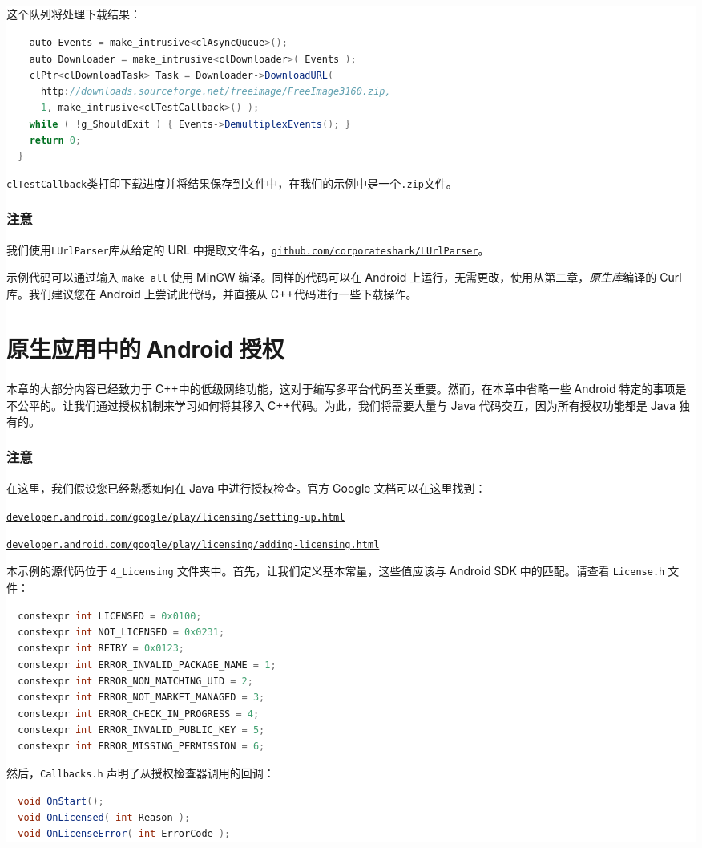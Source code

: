 这个队列将处理下载结果：

```java
    auto Events = make_intrusive<clAsyncQueue>();
    auto Downloader = make_intrusive<clDownloader>( Events );
    clPtr<clDownloadTask> Task = Downloader->DownloadURL(
      http://downloads.sourceforge.net/freeimage/FreeImage3160.zip,
      1, make_intrusive<clTestCallback>() );
    while ( !g_ShouldExit ) { Events->DemultiplexEvents(); }
    return 0;
  }
```

`clTestCallback`类打印下载进度并将结果保存到文件中，在我们的示例中是一个`.zip`文件。

### 注意

我们使用`LUrlParser`库从给定的 URL 中提取文件名，[`github.com/corporateshark/LUrlParser`](https://github.com/corporateshark/LUrlParser)。

示例代码可以通过输入 `make all` 使用 MinGW 编译。同样的代码可以在 Android 上运行，无需更改，使用从第二章，*原生库*编译的 Curl 库。我们建议您在 Android 上尝试此代码，并直接从 C++代码进行一些下载操作。

# 原生应用中的 Android 授权

本章的大部分内容已经致力于 C++中的低级网络功能，这对于编写多平台代码至关重要。然而，在本章中省略一些 Android 特定的事项是不公平的。让我们通过授权机制来学习如何将其移入 C++代码。为此，我们将需要大量与 Java 代码交互，因为所有授权功能都是 Java 独有的。

### 注意

在这里，我们假设您已经熟悉如何在 Java 中进行授权检查。官方 Google 文档可以在这里找到：

[`developer.android.com/google/play/licensing/setting-up.html`](http://developer.android.com/google/play/licensing/setting-up.html)

[`developer.android.com/google/play/licensing/adding-licensing.html`](http://developer.android.com/google/play/licensing/adding-licensing.html)

本示例的源代码位于 `4_Licensing` 文件夹中。首先，让我们定义基本常量，这些值应该与 Android SDK 中的匹配。请查看 `License.h` 文件：

```java
  constexpr int LICENSED = 0x0100;
  constexpr int NOT_LICENSED = 0x0231;
  constexpr int RETRY = 0x0123;
  constexpr int ERROR_INVALID_PACKAGE_NAME = 1;
  constexpr int ERROR_NON_MATCHING_UID = 2;
  constexpr int ERROR_NOT_MARKET_MANAGED = 3;
  constexpr int ERROR_CHECK_IN_PROGRESS = 4;
  constexpr int ERROR_INVALID_PUBLIC_KEY = 5;
  constexpr int ERROR_MISSING_PERMISSION = 6;
```

然后，`Callbacks.h` 声明了从授权检查器调用的回调：

```java
  void OnStart();
  void OnLicensed( int Reason );
  void OnLicenseError( int ErrorCode );
```
